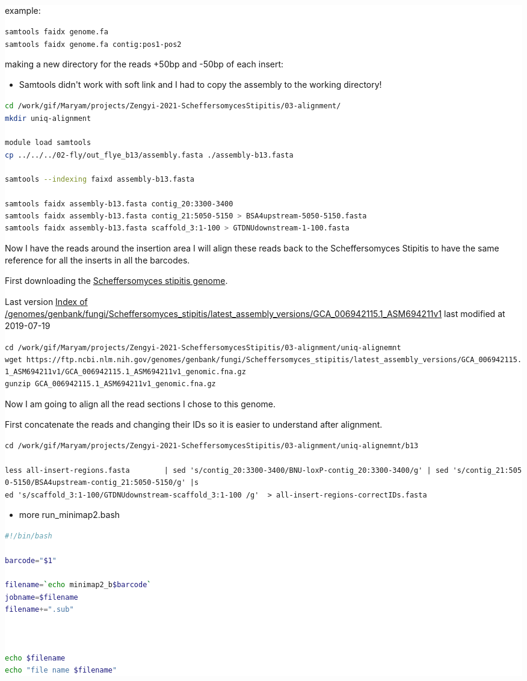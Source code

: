 example:

```bash
samtools faidx genome.fa
samtools faidx genome.fa contig:pos1-pos2
```

making a new directory for the reads +50bp and -50bp of each insert:

* Samtools didn't work with soft link and I had to copy the assembly to the working directory!

```bash
cd /work/gif/Maryam/projects/Zengyi-2021-ScheffersomycesStipitis/03-alignment/
mkdir uniq-alignment

module load samtools
cp ../../../02-fly/out_flye_b13/assembly.fasta ./assembly-b13.fasta

samtools --indexing faixd assembly-b13.fasta

samtools faidx assembly-b13.fasta contig_20:3300-3400
samtools faidx assembly-b13.fasta contig_21:5050-5150 > BSA4upstream-5050-5150.fasta
samtools faidx assembly-b13.fasta scaffold_3:1-100 > GTDNUdownstream-1-100.fasta

```

Now I have the reads around the insertion area I will align these reads back to the Scheffersomyces Stipitis to have the same reference for all the inserts in all the barcodes.

First downloading the [Scheffersomyces stipitis genome](https://www.ncbi.nlm.nih.gov/genome/?term=Scheffersomyces%20stipitis[Organism]&cmd=DetailsSearch).


Last version [Index of /genomes/genbank/fungi/Scheffersomyces_stipitis/latest_assembly_versions/GCA_006942115.1_ASM694211v1](https://ftp.ncbi.nlm.nih.gov/genomes/genbank/fungi/Scheffersomyces_stipitis/latest_assembly_versions/GCA_006942115.1_ASM694211v1) last modified at 2019-07-19

```
cd /work/gif/Maryam/projects/Zengyi-2021-ScheffersomycesStipitis/03-alignment/uniq-alignemnt
wget https://ftp.ncbi.nlm.nih.gov/genomes/genbank/fungi/Scheffersomyces_stipitis/latest_assembly_versions/GCA_006942115.1_ASM694211v1/GCA_006942115.1_ASM694211v1_genomic.fna.gz
gunzip GCA_006942115.1_ASM694211v1_genomic.fna.gz

```
 Now I am going to align all the read sections I chose to this genome.

First concatenate the reads and changing their IDs so it is easier to understand after alignment.

 ```
 cd /work/gif/Maryam/projects/Zengyi-2021-ScheffersomycesStipitis/03-alignment/uniq-alignemnt/b13

 less all-insert-regions.fasta        | sed 's/contig_20:3300-3400/BNU-loxP-contig_20:3300-3400/g' | sed 's/contig_21:5050-5150/BSA4upstream-contig_21:5050-5150/g' |s
ed 's/scaffold_3:1-100/GTDNUdownstream-scaffold_3:1-100 /g'  > all-insert-regions-correctIDs.fasta
```

* more run_minimap2.bash
```bash
#!/bin/bash

barcode="$1"

filename=`echo minimap2_b$barcode`
jobname=$filename
filename+=".sub"



echo $filename
echo "file name $filename"

```
